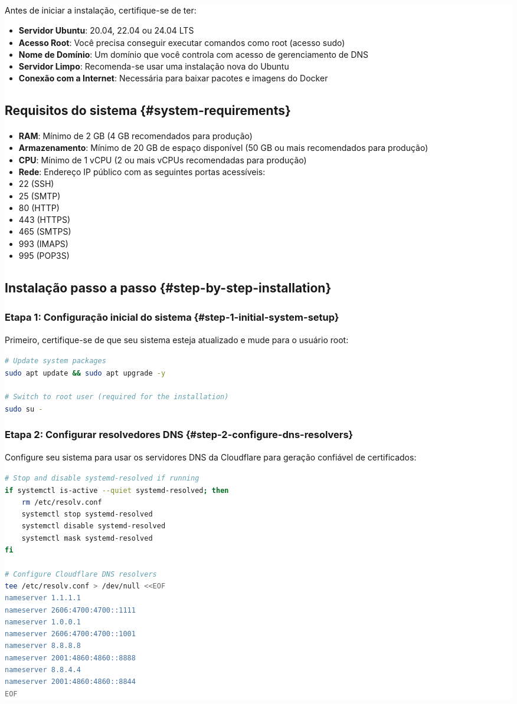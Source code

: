 Antes de iniciar a instalação, certifique-se de ter:

* **Servidor Ubuntu**: 20.04, 22.04 ou 24.04 LTS
* **Acesso Root**: Você precisa conseguir executar comandos como root (acesso sudo)
* **Nome de Domínio**: Um domínio que você controla com acesso de gerenciamento de DNS
* **Servidor Limpo**: Recomenda-se usar uma instalação nova do Ubuntu
* **Conexão com a Internet**: Necessária para baixar pacotes e imagens do Docker

## Requisitos do sistema {#system-requirements}

* **RAM**: Mínimo de 2 GB (4 GB recomendados para produção)
* **Armazenamento**: Mínimo de 20 GB de espaço disponível (50 GB ou mais recomendados para produção)
* **CPU**: Mínimo de 1 vCPU (2 ou mais vCPUs recomendadas para produção)
* **Rede**: Endereço IP público com as seguintes portas acessíveis:
* 22 (SSH)
* 25 (SMTP)
* 80 (HTTP)
* 443 (HTTPS)
* 465 (SMTPS)
* 993 (IMAPS)
* 995 (POP3S)

## Instalação passo a passo {#step-by-step-installation}

### Etapa 1: Configuração inicial do sistema {#step-1-initial-system-setup}

Primeiro, certifique-se de que seu sistema esteja atualizado e mude para o usuário root:

```bash
# Update system packages
sudo apt update && sudo apt upgrade -y

# Switch to root user (required for the installation)
sudo su -
```

### Etapa 2: Configurar resolvedores DNS {#step-2-configure-dns-resolvers}

Configure seu sistema para usar os servidores DNS da Cloudflare para geração confiável de certificados:

```bash
# Stop and disable systemd-resolved if running
if systemctl is-active --quiet systemd-resolved; then
    rm /etc/resolv.conf
    systemctl stop systemd-resolved
    systemctl disable systemd-resolved
    systemctl mask systemd-resolved
fi

# Configure Cloudflare DNS resolvers
tee /etc/resolv.conf > /dev/null <<EOF
nameserver 1.1.1.1
nameserver 2606:4700:4700::1111
nameserver 1.0.0.1
nameserver 2606:4700:4700::1001
nameserver 8.8.8.8
nameserver 2001:4860:4860::8888
nameserver 8.8.4.4
nameserver 2001:4860:4860::8844
EOF
```
